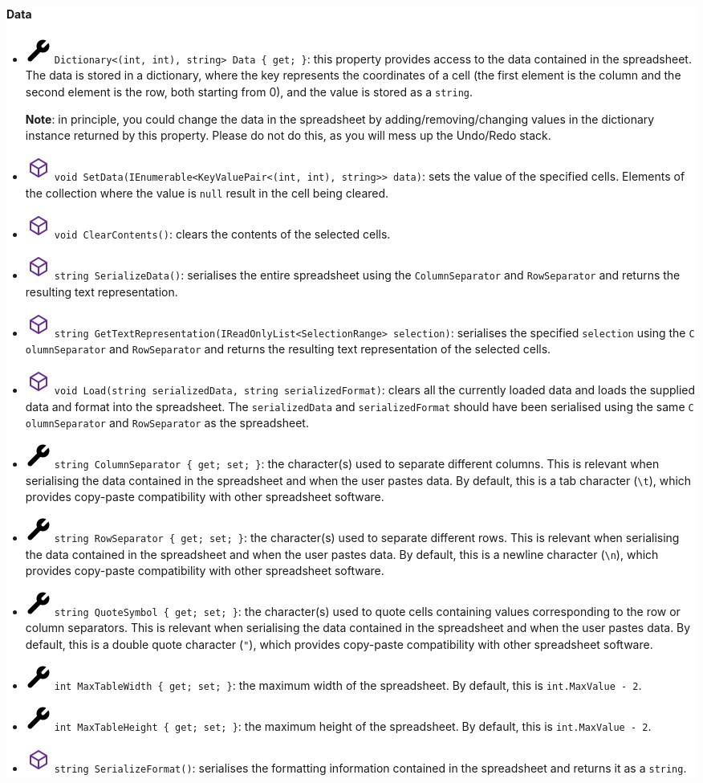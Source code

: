 #### Data
* <img src="property.svg"> `Dictionary<(int, int), string> Data { get; }`: this property provides access to the data contained in the spreadsheet. The data is stored in a dictionary, where the key represents the coordinates of a cell (the first element is the column and the second element is the row, both starting from 0), and the value is stored as a `string`.

  **Note**: in principle, you could change the data in the spreadsheet by adding/removing/changing values in the dictionary instance returned by this property. Please do not do this, as you will mess up the Undo/Redo stack.

* <img src="method.svg"> `void SetData(IEnumerable<KeyValuePair<(int, int), string>> data)`: sets the value of the specified cells. Elements of the collection where the value is `null` result in the cell being cleared.

* <img src="method.svg"> `void ClearContents()`: clears the contents of the selected cells.

* <img src="method.svg"> `string SerializeData()`: serialises the entire spreadsheet using the `ColumnSeparator` and `RowSeparator` and returns the resulting text representation.

* <img src="method.svg"> `string GetTextRepresentation(IReadOnlyList<SelectionRange> selection)`: serialises the specified `selection` using the `ColumnSeparator` and `RowSeparator` and returns the resulting text representation of the selected cells.

* <img src="method.svg"> `void Load(string serializedData, string serializedFormat)`: clears all the currently loaded data and loads the supplied data and format into the spreadsheet. The `serializedData` and `serializedFormat` should have been serialised using the same `ColumnSeparator` and `RowSeparator` as the spreadsheet.

* <img src="property.svg"> `string ColumnSeparator { get; set; }`: the character(s) used to separate different columns. This is relevant when serialising the data contained in the spreadsheet and when the user pastes data. By default, this is a tab character (`\t`), which provides copy-paste compatibility with other spreadsheet software.

* <img src="property.svg"> `string RowSeparator { get; set; }`: the character(s) used to separate different rows. This is relevant when serialising the data contained in the spreadsheet and when the user pastes data. By default, this is a newline character (`\n`), which provides copy-paste compatibility with other spreadsheet software.

* <img src="property.svg"> `string QuoteSymbol { get; set; }`: the character(s) used to quote cells containing values corresponding to the row or column separators. This is relevant when serialising the data contained in the spreadsheet and when the user pastes data. By default, this is a double quote character (`"`), which provides copy-paste compatibility with other spreadsheet software.

* <img src="property.svg"> `int MaxTableWidth { get; set; }`: the maximum width of the spreadsheet. By default, this is `int.MaxValue - 2`.

* <img src="property.svg"> `int MaxTableHeight { get; set; }`: the maximum height of the spreadsheet. By default, this is `int.MaxValue - 2`.

* <img src="method.svg"> `string SerializeFormat()`: serialises the formatting information contained in the spreadsheet and returns it as a `string`.
